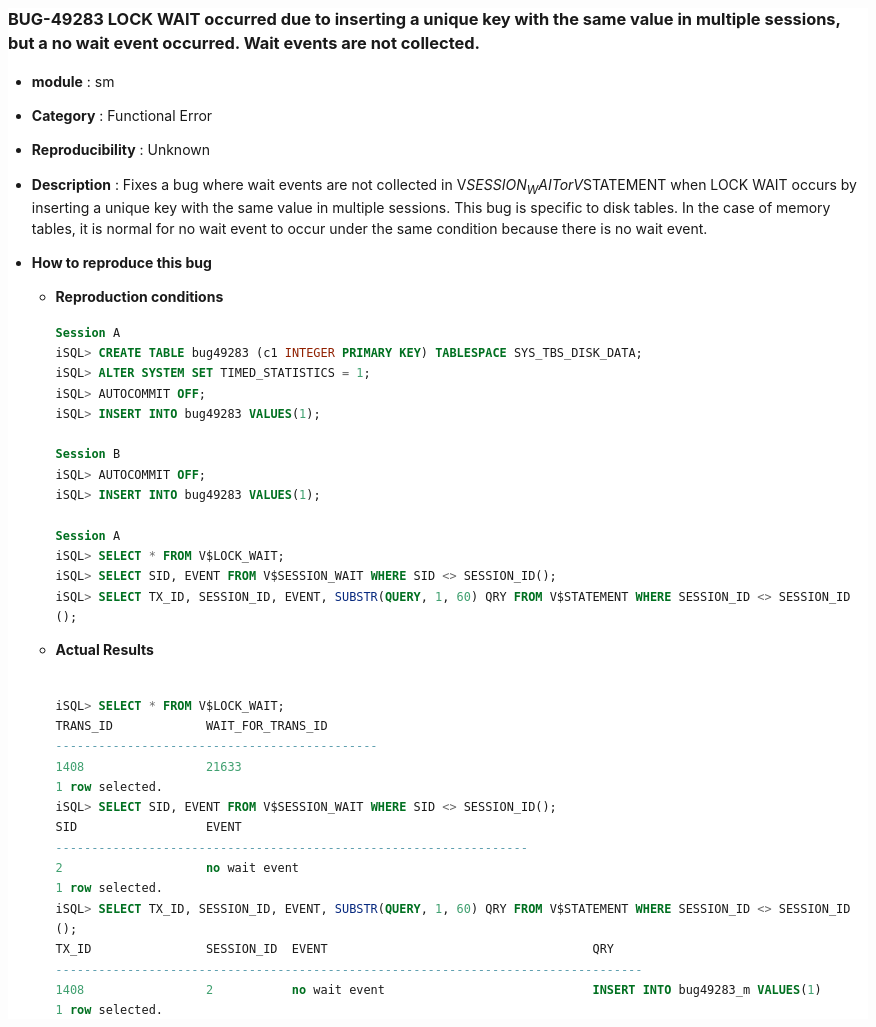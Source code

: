 ### BUG-49283 LOCK WAIT occurred due to inserting a unique key with the same value in multiple sessions, but a no wait event occurred. Wait events are not collected.

-   **module** : sm

-   **Category** : Functional Error

-   **Reproducibility** : Unknown

-   **Description** : Fixes a bug where wait events are not collected in V$SESSION_WAIT or V$STATEMENT when LOCK WAIT occurs by inserting a unique key with the same value in multiple sessions. This bug is specific to disk tables. In the case of memory tables, it is normal for no wait event to occur under the same condition because there is no wait event.
    
- **How to reproduce this bug**

  - **Reproduction conditions**

    ```sql
    Session A
    iSQL> CREATE TABLE bug49283 (c1 INTEGER PRIMARY KEY) TABLESPACE SYS_TBS_DISK_DATA;
    iSQL> ALTER SYSTEM SET TIMED_STATISTICS = 1;
    iSQL> AUTOCOMMIT OFF;
    iSQL> INSERT INTO bug49283 VALUES(1);
    
    Session B
    iSQL> AUTOCOMMIT OFF;
    iSQL> INSERT INTO bug49283 VALUES(1);
    
    Session A
    iSQL> SELECT * FROM V$LOCK_WAIT;
    iSQL> SELECT SID, EVENT FROM V$SESSION_WAIT WHERE SID <> SESSION_ID();
    iSQL> SELECT TX_ID, SESSION_ID, EVENT, SUBSTR(QUERY, 1, 60) QRY FROM V$STATEMENT WHERE SESSION_ID <> SESSION_ID();
    ```

  - **Actual Results**

    ```sql
    	
    iSQL> SELECT * FROM V$LOCK_WAIT;
    TRANS_ID             WAIT_FOR_TRANS_ID    
    ---------------------------------------------
    1408                 21633                
    1 row selected.
    iSQL> SELECT SID, EVENT FROM V$SESSION_WAIT WHERE SID <> SESSION_ID();
    SID                  EVENT                                     
    ------------------------------------------------------------------
    2                    no wait event   
    1 row selected.
    iSQL> SELECT TX_ID, SESSION_ID, EVENT, SUBSTR(QUERY, 1, 60) QRY FROM V$STATEMENT WHERE SESSION_ID <> SESSION_ID();
    TX_ID                SESSION_ID  EVENT                                     QRY     
    ----------------------------------------------------------------------------------
    1408                 2           no wait event                             INSERT INTO bug49283_m VALUES(1)          
    1 row selected.
    ```
